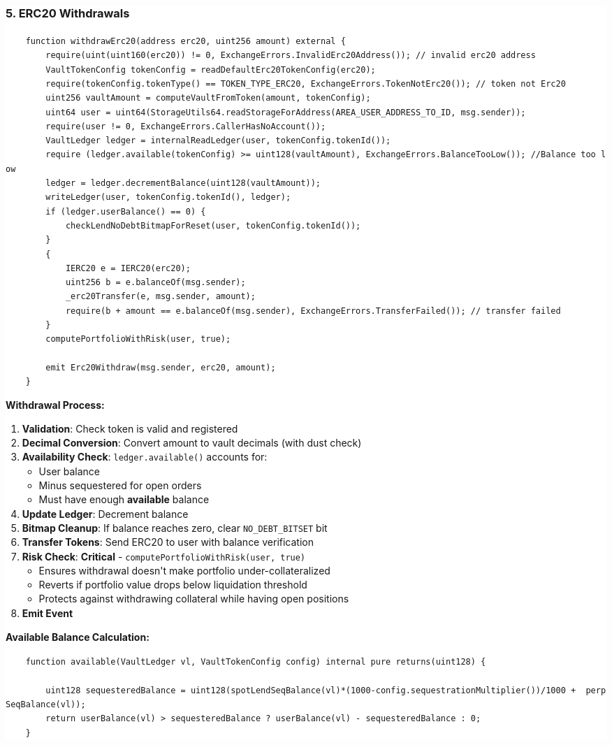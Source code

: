 
### **5. ERC20 Withdrawals**

```103:126:BaseDEX/contracts/src/main/sol/CompositeExchangeUser.sol
    function withdrawErc20(address erc20, uint256 amount) external {
        require(uint(uint160(erc20)) != 0, ExchangeErrors.InvalidErc20Address()); // invalid erc20 address
        VaultTokenConfig tokenConfig = readDefaultErc20TokenConfig(erc20);
        require(tokenConfig.tokenType() == TOKEN_TYPE_ERC20, ExchangeErrors.TokenNotErc20()); // token not Erc20
        uint256 vaultAmount = computeVaultFromToken(amount, tokenConfig);
        uint64 user = uint64(StorageUtils64.readStorageForAddress(AREA_USER_ADDRESS_TO_ID, msg.sender));
        require(user != 0, ExchangeErrors.CallerHasNoAccount());
        VaultLedger ledger = internalReadLedger(user, tokenConfig.tokenId());
        require (ledger.available(tokenConfig) >= uint128(vaultAmount), ExchangeErrors.BalanceTooLow()); //Balance too low
        ledger = ledger.decrementBalance(uint128(vaultAmount));
        writeLedger(user, tokenConfig.tokenId(), ledger);
        if (ledger.userBalance() == 0) {
            checkLendNoDebtBitmapForReset(user, tokenConfig.tokenId());
        }
        {
            IERC20 e = IERC20(erc20);
            uint256 b = e.balanceOf(msg.sender);
            _erc20Transfer(e, msg.sender, amount);
            require(b + amount == e.balanceOf(msg.sender), ExchangeErrors.TransferFailed()); // transfer failed
        }
        computePortfolioWithRisk(user, true);

        emit Erc20Withdraw(msg.sender, erc20, amount);
    }
```

**Withdrawal Process:**
1. **Validation**: Check token is valid and registered
2. **Decimal Conversion**: Convert amount to vault decimals (with dust check)
3. **Availability Check**: `ledger.available()` accounts for:
   - User balance
   - Minus sequestered for open orders
   - Must have enough **available** balance
4. **Update Ledger**: Decrement balance
5. **Bitmap Cleanup**: If balance reaches zero, clear `NO_DEBT_BITSET` bit
6. **Transfer Tokens**: Send ERC20 to user with balance verification
7. **Risk Check**: **Critical** - `computePortfolioWithRisk(user, true)`
   - Ensures withdrawal doesn't make portfolio under-collateralized
   - Reverts if portfolio value drops below liquidation threshold
   - Protects against withdrawing collateral while having open positions
8. **Emit Event**

**Available Balance Calculation:**
```364:368:BaseDEX/contracts/src/main/sol/pub/PublicStruct.sol
    function available(VaultLedger vl, VaultTokenConfig config) internal pure returns(uint128) {
        
        uint128 sequesteredBalance = uint128(spotLendSeqBalance(vl)*(1000-config.sequestrationMultiplier())/1000 +  perpSeqBalance(vl));
        return userBalance(vl) > sequesteredBalance ? userBalance(vl) - sequesteredBalance : 0;
    }
```
